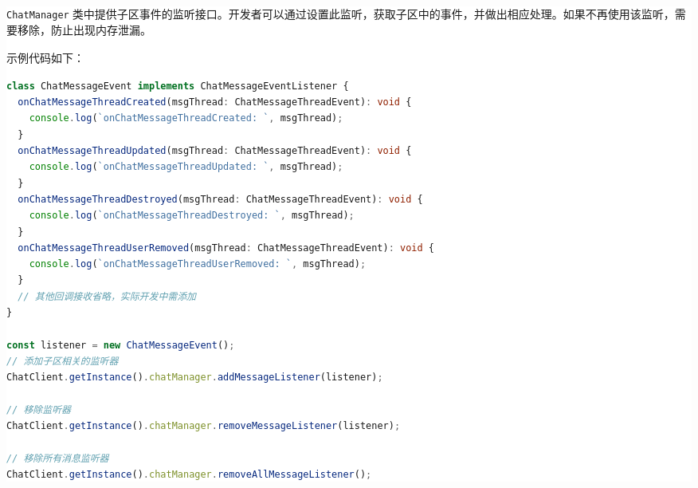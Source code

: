 `ChatManager` 类中提供子区事件的监听接口。开发者可以通过设置此监听，获取子区中的事件，并做出相应处理。如果不再使用该监听，需要移除，防止出现内存泄漏。

示例代码如下：

```TypeScript
class ChatMessageEvent implements ChatMessageEventListener {
  onChatMessageThreadCreated(msgThread: ChatMessageThreadEvent): void {
    console.log(`onChatMessageThreadCreated: `, msgThread);
  }
  onChatMessageThreadUpdated(msgThread: ChatMessageThreadEvent): void {
    console.log(`onChatMessageThreadUpdated: `, msgThread);
  }
  onChatMessageThreadDestroyed(msgThread: ChatMessageThreadEvent): void {
    console.log(`onChatMessageThreadDestroyed: `, msgThread);
  }
  onChatMessageThreadUserRemoved(msgThread: ChatMessageThreadEvent): void {
    console.log(`onChatMessageThreadUserRemoved: `, msgThread);
  }
  // 其他回调接收省略，实际开发中需添加
}

const listener = new ChatMessageEvent();
// 添加子区相关的监听器
ChatClient.getInstance().chatManager.addMessageListener(listener);

// 移除监听器
ChatClient.getInstance().chatManager.removeMessageListener(listener);

// 移除所有消息监听器
ChatClient.getInstance().chatManager.removeAllMessageListener();
```